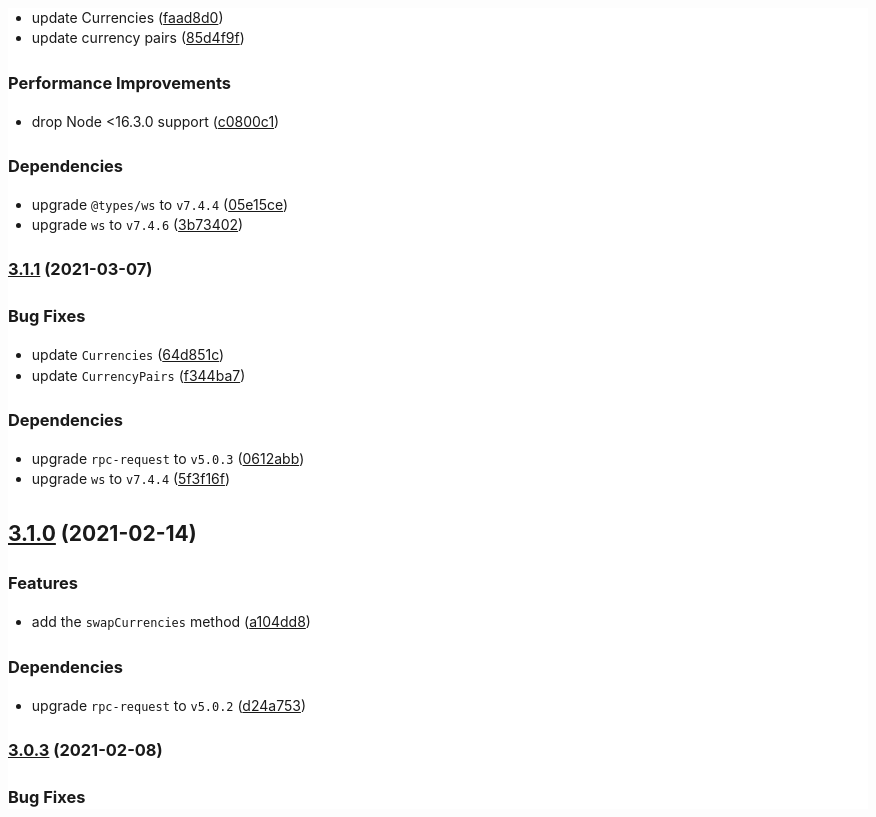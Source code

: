 - update Currencies ([faad8d0](https://github.com/vansergen/poloniex-node-api/commit/faad8d08b01cf2c43a5a1dcf0f2d5ce622002cef))
- update currency pairs ([85d4f9f](https://github.com/vansergen/poloniex-node-api/commit/85d4f9ff3ba62c30f1c26e4b91fa3545539b459d))

### Performance Improvements

- drop Node <16.3.0 support ([c0800c1](https://github.com/vansergen/poloniex-node-api/commit/c0800c13719da60896ec28ad07a942ff2d953700))

### Dependencies

- upgrade `@types/ws` to `v7.4.4` ([05e15ce](https://github.com/vansergen/poloniex-node-api/commit/05e15ce3af688aa3ab1b91c619abb107854d9473))
- upgrade `ws` to `v7.4.6` ([3b73402](https://github.com/vansergen/poloniex-node-api/commit/3b73402ebdef1c2aea094a35030e4356e0129801))

### [3.1.1](https://github.com/vansergen/poloniex-node-api/compare/v3.1.0...v3.1.1) (2021-03-07)

### Bug Fixes

- update `Currencies` ([64d851c](https://github.com/vansergen/poloniex-node-api/commit/64d851ca1b3aaadecea26dc7f5ee0541a408f66b))
- update `CurrencyPairs` ([f344ba7](https://github.com/vansergen/poloniex-node-api/commit/f344ba71076cd50a02f25b295944b0c574c50d3d))

### Dependencies

- upgrade `rpc-request` to `v5.0.3` ([0612abb](https://github.com/vansergen/poloniex-node-api/commit/0612abb2c64941162171ee981425c089285ec9c5))
- upgrade `ws` to `v7.4.4` ([5f3f16f](https://github.com/vansergen/poloniex-node-api/commit/5f3f16f8ee7d4ff62552bb3e659d7e1166755bfa))

## [3.1.0](https://github.com/vansergen/poloniex-node-api/compare/v3.0.3...v3.1.0) (2021-02-14)

### Features

- add the `swapCurrencies` method ([a104dd8](https://github.com/vansergen/poloniex-node-api/commit/a104dd8cf69cd09e1f64ae70818eb7bd64be93ae))

### Dependencies

- upgrade `rpc-request` to `v5.0.2` ([d24a753](https://github.com/vansergen/poloniex-node-api/commit/d24a7539905e521644c8fd85e83dff24e6ccc4a9))

### [3.0.3](https://github.com/vansergen/poloniex-node-api/compare/v3.0.2...v3.0.3) (2021-02-08)

### Bug Fixes
